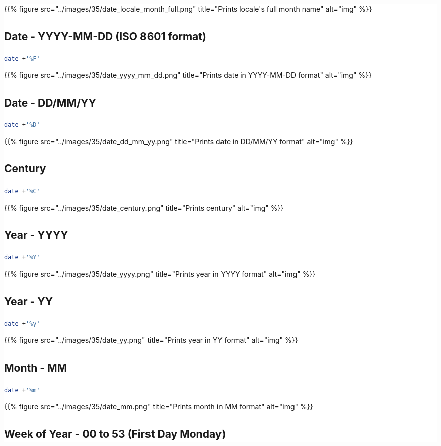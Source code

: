 {{% figure src="../images/35/date_locale_month_full.png" title="Prints locale's full month name" alt="img" %}}

## Date - YYYY-MM-DD (ISO 8601 format)

```bash
date +'%F'
```

{{% figure src="../images/35/date_yyyy_mm_dd.png" title="Prints date in YYYY-MM-DD format" alt="img" %}}

## Date - DD/MM/YY

```bash
date +'%D'
```

{{% figure src="../images/35/date_dd_mm_yy.png" title="Prints date in DD/MM/YY format" alt="img" %}}

## Century

```bash
date +'%C'
```

{{% figure src="../images/35/date_century.png" title="Prints century" alt="img" %}}

## Year - YYYY

```bash
date +'%Y'
```

{{% figure src="../images/35/date_yyyy.png" title="Prints year in YYYY format" alt="img" %}}

## Year - YY

```bash
date +'%y'
```

{{% figure src="../images/35/date_yy.png" title="Prints year in YY format" alt="img" %}}

## Month - MM

```bash
date +'%m'
```

{{% figure src="../images/35/date_mm.png" title="Prints month in MM format" alt="img" %}}

## Week of Year - 00 to 53 (First Day Monday)
